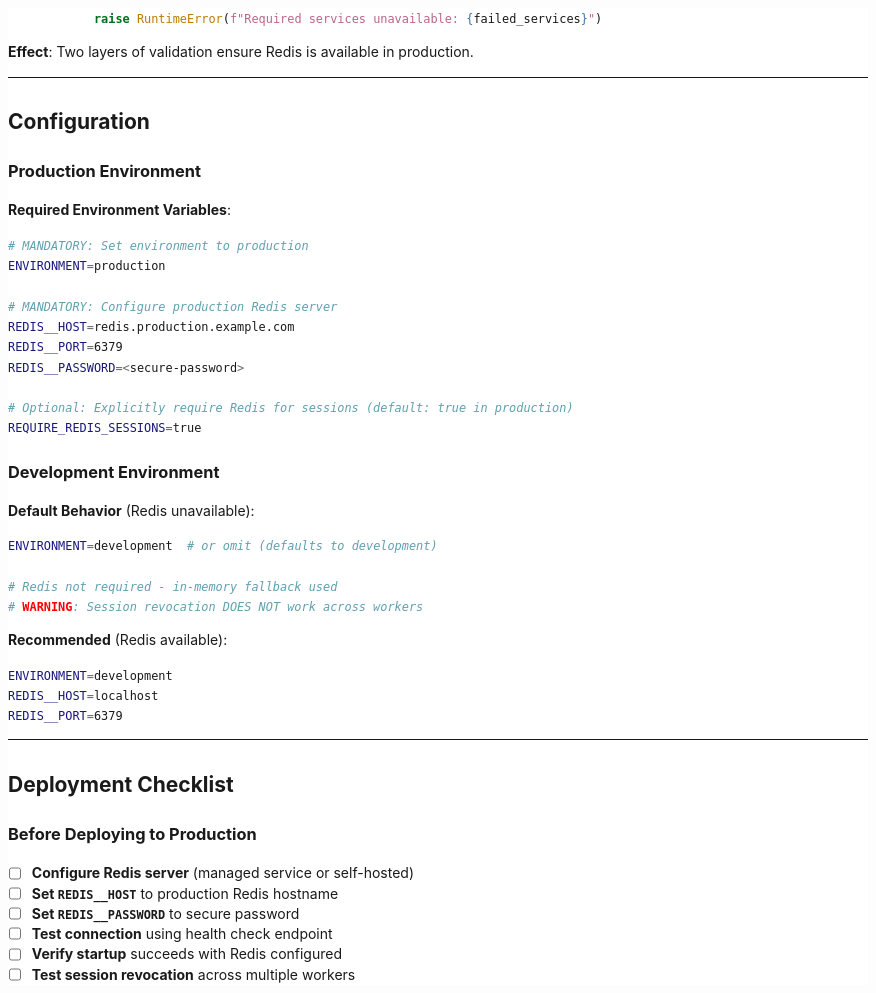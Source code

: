 ```python
            raise RuntimeError(f"Required services unavailable: {failed_services}")
```

**Effect**: Two layers of validation ensure Redis is available in production.

---

## Configuration

### Production Environment

**Required Environment Variables**:

```bash
# MANDATORY: Set environment to production
ENVIRONMENT=production

# MANDATORY: Configure production Redis server
REDIS__HOST=redis.production.example.com
REDIS__PORT=6379
REDIS__PASSWORD=<secure-password>

# Optional: Explicitly require Redis for sessions (default: true in production)
REQUIRE_REDIS_SESSIONS=true
```

### Development Environment

**Default Behavior** (Redis unavailable):

```bash
ENVIRONMENT=development  # or omit (defaults to development)

# Redis not required - in-memory fallback used
# WARNING: Session revocation DOES NOT work across workers
```

**Recommended** (Redis available):

```bash
ENVIRONMENT=development
REDIS__HOST=localhost
REDIS__PORT=6379
```

---

## Deployment Checklist

### Before Deploying to Production

- [ ] **Configure Redis server** (managed service or self-hosted)
- [ ] **Set `REDIS__HOST`** to production Redis hostname
- [ ] **Set `REDIS__PASSWORD`** to secure password
- [ ] **Test connection** using health check endpoint
- [ ] **Verify startup** succeeds with Redis configured
- [ ] **Test session revocation** across multiple workers
